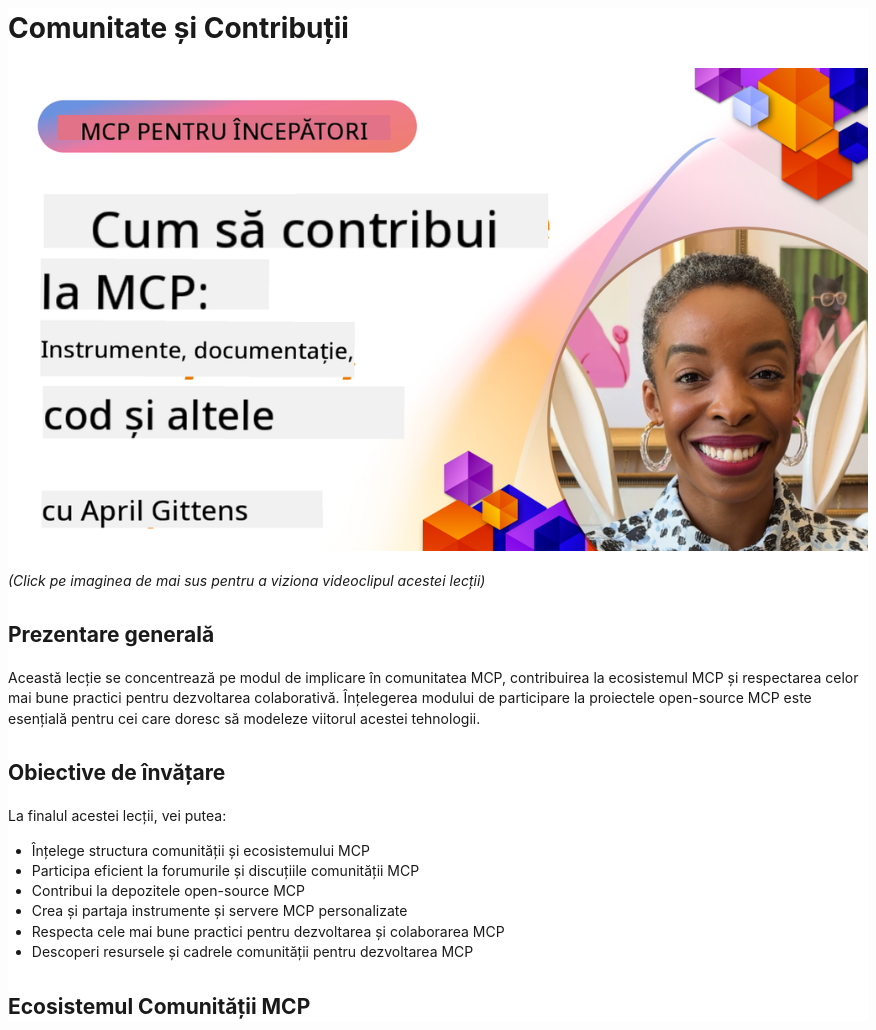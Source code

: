
# Comunitate și Contribuții

[![Cum să contribui la MCP: Instrumente, Documentație, Cod și altele](../../../translated_images/07.1179f6de46ff196eb3cc13c3510e01c37807a13f3bb9be3c779105ce26737c67.ro.png)](https://youtu.be/v1pvCYAWpRE)

_(Click pe imaginea de mai sus pentru a viziona videoclipul acestei lecții)_

## Prezentare generală

Această lecție se concentrează pe modul de implicare în comunitatea MCP, contribuirea la ecosistemul MCP și respectarea celor mai bune practici pentru dezvoltarea colaborativă. Înțelegerea modului de participare la proiectele open-source MCP este esențială pentru cei care doresc să modeleze viitorul acestei tehnologii.

## Obiective de învățare

La finalul acestei lecții, vei putea:

- Înțelege structura comunității și ecosistemului MCP
- Participa eficient la forumurile și discuțiile comunității MCP
- Contribui la depozitele open-source MCP
- Crea și partaja instrumente și servere MCP personalizate
- Respecta cele mai bune practici pentru dezvoltarea și colaborarea MCP
- Descoperi resursele și cadrele comunității pentru dezvoltarea MCP

## Ecosistemul Comunității MCP

